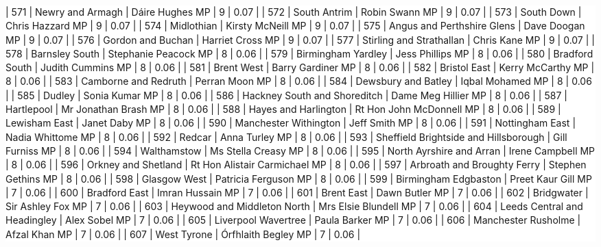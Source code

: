 | 571 | Newry and Armagh | Dáire Hughes MP | 9 | 0.07 |
| 572 | South Antrim | Robin Swann MP | 9 | 0.07 |
| 573 | South Down | Chris Hazzard MP | 9 | 0.07 |
| 574 | Midlothian | Kirsty McNeill MP | 9 | 0.07 |
| 575 | Angus and Perthshire Glens | Dave Doogan MP | 9 | 0.07 |
| 576 | Gordon and Buchan | Harriet Cross MP | 9 | 0.07 |
| 577 | Stirling and Strathallan | Chris Kane MP | 9 | 0.07 |
| 578 | Barnsley South | Stephanie Peacock MP | 8 | 0.06 |
| 579 | Birmingham Yardley | Jess Phillips MP | 8 | 0.06 |
| 580 | Bradford South | Judith Cummins MP | 8 | 0.06 |
| 581 | Brent West | Barry Gardiner MP | 8 | 0.06 |
| 582 | Bristol East | Kerry McCarthy MP | 8 | 0.06 |
| 583 | Camborne and Redruth | Perran Moon MP | 8 | 0.06 |
| 584 | Dewsbury and Batley | Iqbal Mohamed MP | 8 | 0.06 |
| 585 | Dudley | Sonia Kumar MP | 8 | 0.06 |
| 586 | Hackney South and Shoreditch | Dame Meg Hillier MP | 8 | 0.06 |
| 587 | Hartlepool | Mr Jonathan Brash MP | 8 | 0.06 |
| 588 | Hayes and Harlington | Rt Hon John McDonnell MP | 8 | 0.06 |
| 589 | Lewisham East | Janet Daby MP | 8 | 0.06 |
| 590 | Manchester Withington | Jeff Smith MP | 8 | 0.06 |
| 591 | Nottingham East | Nadia Whittome MP | 8 | 0.06 |
| 592 | Redcar | Anna Turley MP | 8 | 0.06 |
| 593 | Sheffield Brightside and Hillsborough | Gill Furniss MP | 8 | 0.06 |
| 594 | Walthamstow | Ms Stella Creasy MP | 8 | 0.06 |
| 595 | North Ayrshire and Arran | Irene Campbell MP | 8 | 0.06 |
| 596 | Orkney and Shetland | Rt Hon Alistair Carmichael MP | 8 | 0.06 |
| 597 | Arbroath and Broughty Ferry | Stephen Gethins MP | 8 | 0.06 |
| 598 | Glasgow West | Patricia Ferguson MP | 8 | 0.06 |
| 599 | Birmingham Edgbaston | Preet Kaur Gill MP | 7 | 0.06 |
| 600 | Bradford East | Imran Hussain MP | 7 | 0.06 |
| 601 | Brent East | Dawn Butler MP | 7 | 0.06 |
| 602 | Bridgwater | Sir Ashley Fox MP | 7 | 0.06 |
| 603 | Heywood and Middleton North | Mrs Elsie Blundell MP | 7 | 0.06 |
| 604 | Leeds Central and Headingley | Alex Sobel MP | 7 | 0.06 |
| 605 | Liverpool Wavertree | Paula Barker MP | 7 | 0.06 |
| 606 | Manchester Rusholme | Afzal Khan MP | 7 | 0.06 |
| 607 | West Tyrone | Órfhlaith Begley MP | 7 | 0.06 |